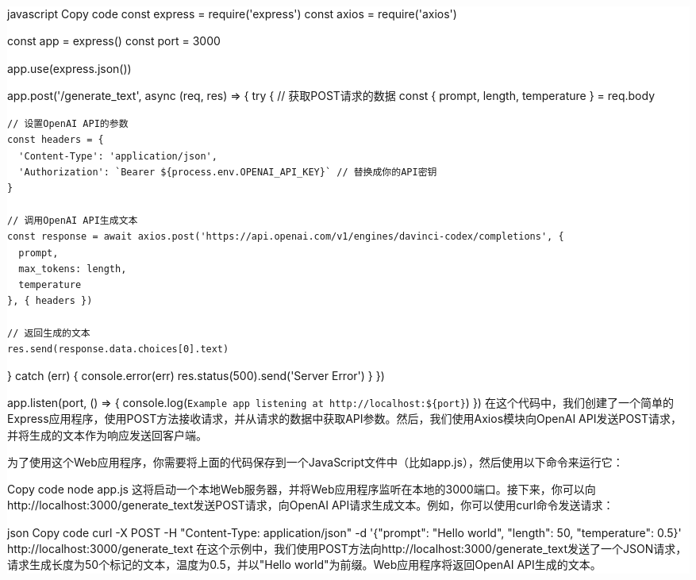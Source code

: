 javascript
Copy code
const express = require('express')
const axios = require('axios')

const app = express()
const port = 3000

app.use(express.json())

app.post('/generate_text', async (req, res) => {
  try {
    // 获取POST请求的数据
    const { prompt, length, temperature } = req.body

    // 设置OpenAI API的参数
    const headers = {
      'Content-Type': 'application/json',
      'Authorization': `Bearer ${process.env.OPENAI_API_KEY}` // 替换成你的API密钥
    }

    // 调用OpenAI API生成文本
    const response = await axios.post('https://api.openai.com/v1/engines/davinci-codex/completions', {
      prompt,
      max_tokens: length,
      temperature
    }, { headers })

    // 返回生成的文本
    res.send(response.data.choices[0].text)
  } catch (err) {
    console.error(err)
    res.status(500).send('Server Error')
  }
})

app.listen(port, () => {
  console.log(`Example app listening at http://localhost:${port}`)
})
在这个代码中，我们创建了一个简单的Express应用程序，使用POST方法接收请求，并从请求的数据中获取API参数。然后，我们使用Axios模块向OpenAI API发送POST请求，并将生成的文本作为响应发送回客户端。

为了使用这个Web应用程序，你需要将上面的代码保存到一个JavaScript文件中（比如app.js），然后使用以下命令来运行它：

Copy code
node app.js
这将启动一个本地Web服务器，并将Web应用程序监听在本地的3000端口。接下来，你可以向http://localhost:3000/generate_text发送POST请求，向OpenAI API请求生成文本。例如，你可以使用curl命令发送请求：

json
Copy code
curl -X POST -H "Content-Type: application/json" -d '{"prompt": "Hello world", "length": 50, "temperature": 0.5}' http://localhost:3000/generate_text
在这个示例中，我们使用POST方法向http://localhost:3000/generate_text发送了一个JSON请求，请求生成长度为50个标记的文本，温度为0.5，并以"Hello world"为前缀。Web应用程序将返回OpenAI API生成的文本。
